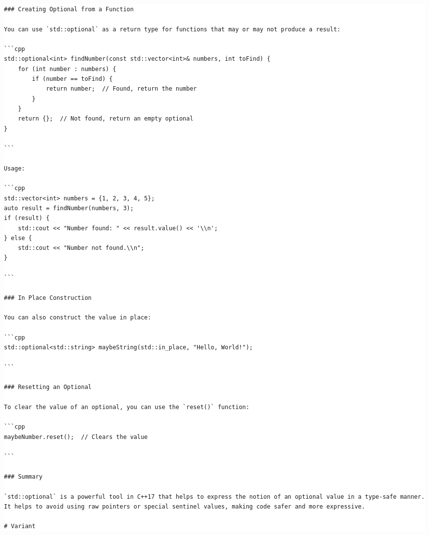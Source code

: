     ### Creating Optional from a Function
    
    You can use `std::optional` as a return type for functions that may or may not produce a result:
    
    ```cpp
    std::optional<int> findNumber(const std::vector<int>& numbers, int toFind) {
        for (int number : numbers) {
            if (number == toFind) {
                return number;  // Found, return the number
            }
        }
        return {};  // Not found, return an empty optional
    }
    
    ```
    
    Usage:
    
    ```cpp
    std::vector<int> numbers = {1, 2, 3, 4, 5};
    auto result = findNumber(numbers, 3);
    if (result) {
        std::cout << "Number found: " << result.value() << '\\n';
    } else {
        std::cout << "Number not found.\\n";
    }
    
    ```
    
    ### In Place Construction
    
    You can also construct the value in place:
    
    ```cpp
    std::optional<std::string> maybeString(std::in_place, "Hello, World!");
    
    ```
    
    ### Resetting an Optional
    
    To clear the value of an optional, you can use the `reset()` function:
    
    ```cpp
    maybeNumber.reset();  // Clears the value
    
    ```
    
    ### Summary
    
    `std::optional` is a powerful tool in C++17 that helps to express the notion of an optional value in a type-safe manner. It helps to avoid using raw pointers or special sentinel values, making code safer and more expressive.
    
    # Variant
    